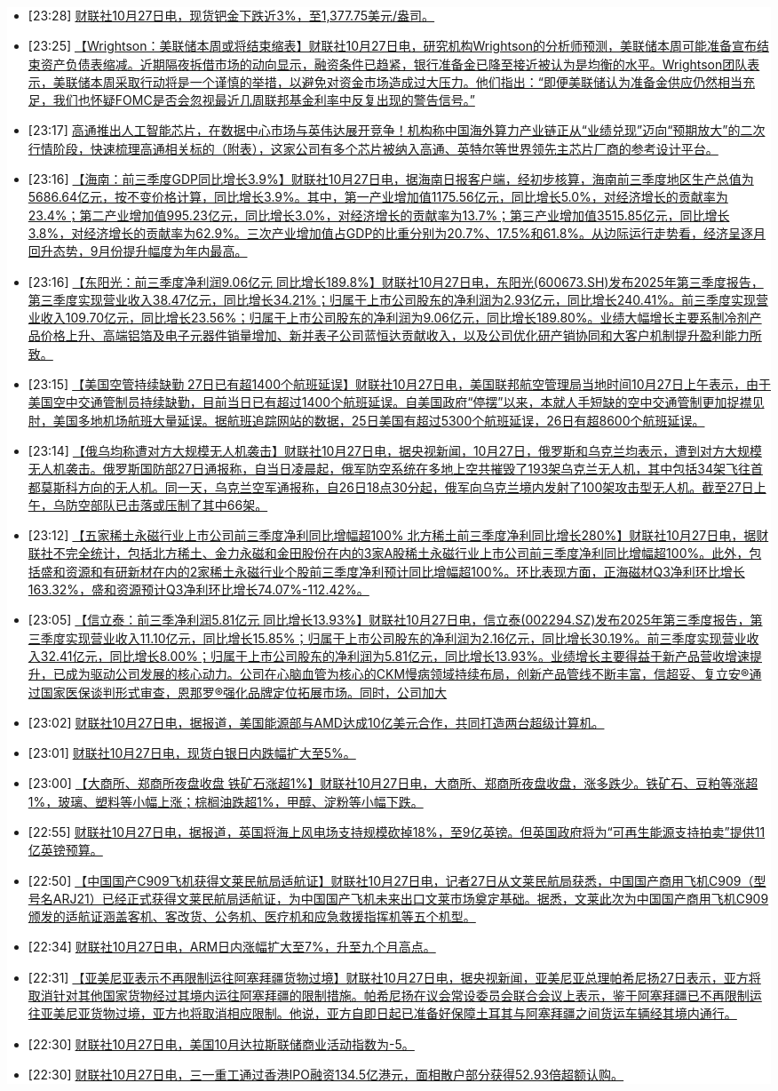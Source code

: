   - [23:28] [财联社10月27日电，现货钯金下跌近3%，至1,377.75美元/盎司。](https://www.cls.cn/detail/2182584)

  - [23:25] [【Wrightson：美联储本周或将结束缩表】财联社10月27日电，研究机构Wrightson的分析师预测，美联储本周可能准备宣布结束资产负债表缩减。近期隔夜拆借市场的动向显示，融资条件已趋紧，银行准备金已降至接近被认为是均衡的水平。Wrightson团队表示，美联储本周采取行动将是一个谨慎的举措，以避免对资金市场造成过大压力。他们指出：“即便美联储认为准备金供应仍然相当充足，我们也怀疑FOMC是否会忽视最近几周联邦基金利率中反复出现的警告信号。”](https://www.cls.cn/detail/2182583)

  - [23:17] [高通推出人工智能芯片，在数据中心市场与英伟达展开竞争！机构称中国海外算力产业链正从“业绩兑现”迈向“预期放大”的二次行情阶段，快速梳理高通相关标的（附表），这家公司有多个芯片被纳入高通、英特尔等世界领先主芯片厂商的参考设计平台。](https://www.cls.cn/detail/2182571)

  - [23:16] [【海南：前三季度GDP同比增长3.9%】财联社10月27日电，据海南日报客户端，经初步核算，海南前三季度地区生产总值为5686.64亿元，按不变价格计算，同比增长3.9%。其中，第一产业增加值1175.56亿元，同比增长5.0%，对经济增长的贡献率为23.4%；第二产业增加值995.23亿元，同比增长3.0%，对经济增长的贡献率为13.7%；第三产业增加值3515.85亿元，同比增长3.8%，对经济增长的贡献率为62.9%。三次产业增加值占GDP的比重分别为20.7%、17.5%和61.8%。从边际运行走势看，经济呈逐月回升态势，9月份提升幅度为年内最高。](https://www.cls.cn/detail/2182581)

  - [23:16] [【东阳光：前三季度净利润9.06亿元 同比增长189.8%】财联社10月27日电，东阳光(600673.SH)发布2025年第三季度报告，第三季度实现营业收入38.47亿元，同比增长34.21%；归属于上市公司股东的净利润为2.93亿元，同比增长240.41%。前三季度实现营业收入109.70亿元，同比增长23.56%；归属于上市公司股东的净利润为9.06亿元，同比增长189.80%。业绩大幅增长主要系制冷剂产品价格上升、高端铝箔及电子元器件销量增加、新并表子公司蓝恒达贡献收入，以及公司优化研产销协同和大客户机制提升盈利能力所致。](https://www.cls.cn/detail/2182580)

  - [23:15] [【美国空管持续缺勤 27日已有超1400个航班延误】财联社10月27日电，美国联邦航空管理局当地时间10月27日上午表示，由于美国空中交通管制员持续缺勤，目前当日已有超过1400个航班延误。自美国政府“停摆”以来，本就人手短缺的空中交通管制更加捉襟见肘，美国多地机场航班大量延误。据航班追踪网站的数据，25日美国有超过5300个航班延误，26日有超8600个航班延误。](https://www.cls.cn/detail/2182579)

  - [23:14] [【俄乌均称遭对方大规模无人机袭击】财联社10月27日电，据央视新闻，10月27日，俄罗斯和乌克兰均表示，遭到对方大规模无人机袭击。俄罗斯国防部27日通报称，自当日凌晨起，俄军防空系统在多地上空共摧毁了193架乌克兰无人机，其中包括34架飞往首都莫斯科方向的无人机。同一天，乌克兰空军通报称，自26日18点30分起，俄军向乌克兰境内发射了100架攻击型无人机。截至27日上午，乌防空部队已击落或压制了其中66架。](https://www.cls.cn/detail/2182578)

  - [23:12] [【五家稀土永磁行业上市公司前三季度净利同比增幅超100% 北方稀土前三季度净利同比增长280%】财联社10月27日电，据财联社不完全统计，包括北方稀土、金力永磁和金田股份在内的3家A股稀土永磁行业上市公司前三季度净利同比增幅超100%。此外，包括盛和资源和有研新材在内的2家稀土永磁行业个股前三季度净利预计同比增幅超100%。环比表现方面，正海磁材Q3净利环比增长163.32%，盛和资源预计Q3净利环比增长74.07%-112.42%。](https://www.cls.cn/detail/2182576)

  - [23:05] [【信立泰：前三季净利润5.81亿元 同比增长13.93%】财联社10月27日电，信立泰(002294.SZ)发布2025年第三季度报告，第三季度实现营业收入11.10亿元，同比增长15.85%；归属于上市公司股东的净利润为2.16亿元，同比增长30.19%。前三季度实现营业收入32.41亿元，同比增长8.00%；归属于上市公司股东的净利润为5.81亿元，同比增长13.93%。业绩增长主要得益于新产品营收增速提升，已成为驱动公司发展的核心动力。公司在心脑血管为核心的CKM慢病领域持续布局，创新产品管线不断丰富，信超妥、复立安®通过国家医保谈判形式审查，恩那罗®强化品牌定位拓展市场。同时，公司加大](https://www.cls.cn/detail/2182572)

  - [23:02] [财联社10月27日电，据报道，美国能源部与AMD达成10亿美元合作，共同打造两台超级计算机。](https://www.cls.cn/detail/2182570)

  - [23:01] [财联社10月27日电，现货白银日内跌幅扩大至5%。](https://www.cls.cn/detail/2182568)

  - [23:00] [【大商所、郑商所夜盘收盘 铁矿石涨超1%】财联社10月27日电，大商所、郑商所夜盘收盘，涨多跌少。铁矿石、豆粕等涨超1%，玻璃、塑料等小幅上涨；棕榈油跌超1%，甲醇、淀粉等小幅下跌。](https://www.cls.cn/detail/2182566)

  - [22:55] [财联社10月27日电，据报道，英国将海上风电场支持规模砍掉18%，至9亿英镑。但英国政府将为“可再生能源支持拍卖”提供11亿英镑预算。
](https://www.cls.cn/detail/2182565)

  - [22:50] [【中国国产C909飞机获得文莱民航局适航证】财联社10月27日电，记者27日从文莱民航局获悉，中国国产商用飞机C909（型号名ARJ21）已经正式获得文莱民航局适航证，为中国国产飞机未来出口文莱市场奠定基础。据悉，文莱此次为中国国产商用飞机C909颁发的适航证涵盖客机、客改货、公务机、医疗机和应急救援指挥机等五个机型。](https://www.cls.cn/detail/2182560)

  - [22:34] [财联社10月27日电，ARM日内涨幅扩大至7%，升至九个月高点。](https://www.cls.cn/detail/2182550)

  - [22:31] [【亚美尼亚表示不再限制运往阿塞拜疆货物过境】财联社10月27日电，据央视新闻，亚美尼亚总理帕希尼扬27日表示，亚方将取消针对其他国家货物经过其境内运往阿塞拜疆的限制措施。帕希尼扬在议会常设委员会联合会议上表示，鉴于阿塞拜疆已不再限制运往亚美尼亚货物过境，亚方也将取消相应限制。他说，亚方自即日起已准备好保障土耳其与阿塞拜疆之间货运车辆经其境内通行。](https://www.cls.cn/detail/2182549)

  - [22:30] [财联社10月27日电，美国10月达拉斯联储商业活动指数为-5。](https://www.cls.cn/detail/2182547)

  - [22:30] [财联社10月27日电，三一重工通过香港IPO融资134.5亿港元，面相散户部分获得52.93倍超额认购。](https://www.cls.cn/detail/2182546)
